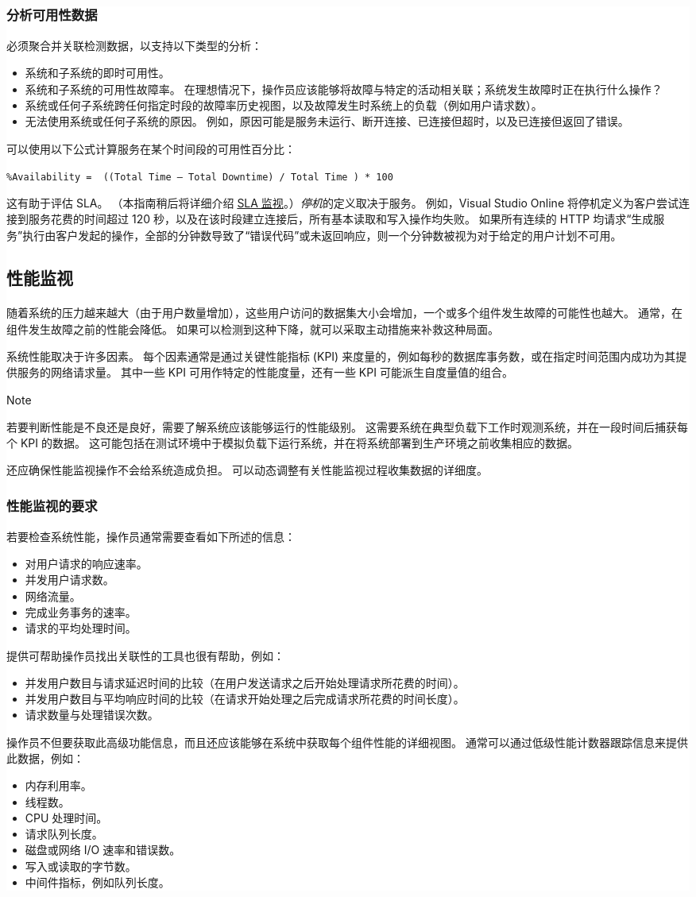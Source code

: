### <a name="analyzing-availability-data"></a>分析可用性数据
必须聚合并关联检测数据，以支持以下类型的分析：

* 系统和子系统的即时可用性。
* 系统和子系统的可用性故障率。 在理想情况下，操作员应该能够将故障与特定的活动相关联；系统发生故障时正在执行什么操作？
* 系统或任何子系统跨任何指定时段的故障率历史视图，以及故障发生时系统上的负载（例如用户请求数）。
* 无法使用系统或任何子系统的原因。 例如，原因可能是服务未运行、断开连接、已连接但超时，以及已连接但返回了错误。

可以使用以下公式计算服务在某个时间段的可用性百分比：

```
%Availability =  ((Total Time – Total Downtime) / Total Time ) * 100
```

这有助于评估 SLA。 （本指南稍后将详细介绍 [SLA 监视](#SLA-monitoring)。）*停机*的定义取决于服务。 例如，Visual Studio Online 将停机定义为客户尝试连接到服务花费的时间超过 120 秒，以及在该时段建立连接后，所有基本读取和写入操作均失败。 如果所有连续的 HTTP 均请求“生成服务”执行由客户发起的操作，全部的分钟数导致了“错误代码”或未返回响应，则一个分钟数被视为对于给定的用户计划不可用。

## <a name="performance-monitoring"></a>性能监视
随着系统的压力越来越大（由于用户数量增加），这些用户访问的数据集大小会增加，一个或多个组件发生故障的可能性也越大。 通常，在组件发生故障之前的性能会降低。 如果可以检测到这种下降，就可以采取主动措施来补救这种局面。

系统性能取决于许多因素。 每个因素通常是通过关键性能指标 (KPI) 来度量的，例如每秒的数据库事务数，或在指定时间范围内成功为其提供服务的网络请求量。 其中一些 KPI 可用作特定的性能度量，还有一些 KPI 可能派生自度量值的组合。

> [!NOTE]
> 若要判断性能是不良还是良好，需要了解系统应该能够运行的性能级别。 这需要系统在典型负载下工作时观测系统，并在一段时间后捕获每个 KPI 的数据。 这可能包括在测试环境中于模拟负载下运行系统，并在将系统部署到生产环境之前收集相应的数据。
> 
> 还应确保性能监视操作不会给系统造成负担。 可以动态调整有关性能监视过程收集数据的详细度。
> 
> 

### <a name="requirements-for-performance-monitoring"></a>性能监视的要求
若要检查系统性能，操作员通常需要查看如下所述的信息：

* 对用户请求的响应速率。
* 并发用户请求数。
* 网络流量。
* 完成业务事务的速率。
* 请求的平均处理时间。

提供可帮助操作员找出关联性的工具也很有帮助，例如：

* 并发用户数目与请求延迟时间的比较（在用户发送请求之后开始处理请求所花费的时间）。
* 并发用户数目与平均响应时间的比较（在请求开始处理之后完成请求所花费的时间长度）。
* 请求数量与处理错误次数。

操作员不但要获取此高级功能信息，而且还应该能够在系统中获取每个组件性能的详细视图。 通常可以通过低级性能计数器跟踪信息来提供此数据，例如：

* 内存利用率。
* 线程数。
* CPU 处理时间。
* 请求队列长度。
* 磁盘或网络 I/O 速率和错误数。
* 写入或读取的字节数。
* 中间件指标，例如队列长度。
